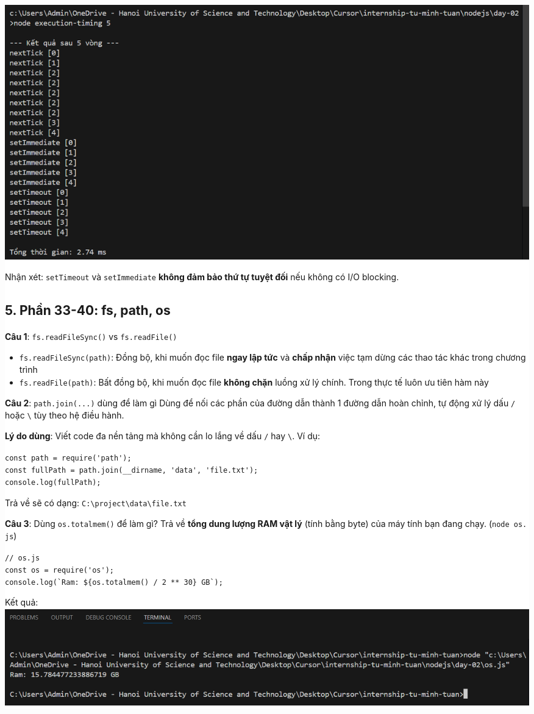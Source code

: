 ![](screenshots/12.png)

Nhận xét: `setTimeout` và `setImmediate` **không đảm bảo thứ tự tuyệt đối** nếu không có I/O blocking.

## 5. Phần 33-40: fs, path, os
**Câu 1**: `fs.readFileSync()` vs `fs.readFile()`
- `fs.readFileSync(path)`: Đồng bộ, khi muốn đọc file **ngay lập tức** và **chấp nhận** việc tạm dừng các thao tác khác trong chương trình
- `fs.readFile(path)`: Bất đồng bộ, khi muốn đọc file **không chặn** luồng xử lý chính. Trong thực tế luôn ưu tiên hàm này

**Câu 2**: `path.join(...)` dùng để làm gì
Dùng để nối các phần của đường dẫn thành 1 đường dẫn hoàn chỉnh, tự động xử lý dấu `/` hoặc `\` tùy theo hệ điều hành.

**Lý do dùng**: Viết code đa nền tảng mà không cần lo lắng về dấu `/` hay `\`.
Ví dụ:
```
const path = require('path');
const fullPath = path.join(__dirname, 'data', 'file.txt');
console.log(fullPath);
```
Trả về sẽ có dạng: `C:\project\data\file.txt`

**Câu 3**: Dùng `os.totalmem()` để làm gì?
Trả về **tổng dung lượng RAM vật lý** (tính bằng byte) của máy tính bạn đang chạy. (`node os.js`)
```
// os.js
const os = require('os');
console.log(`Ram: ${os.totalmem() / 2 ** 30} GB`);
```
Kết quả:
![](screenshots/13.png)
